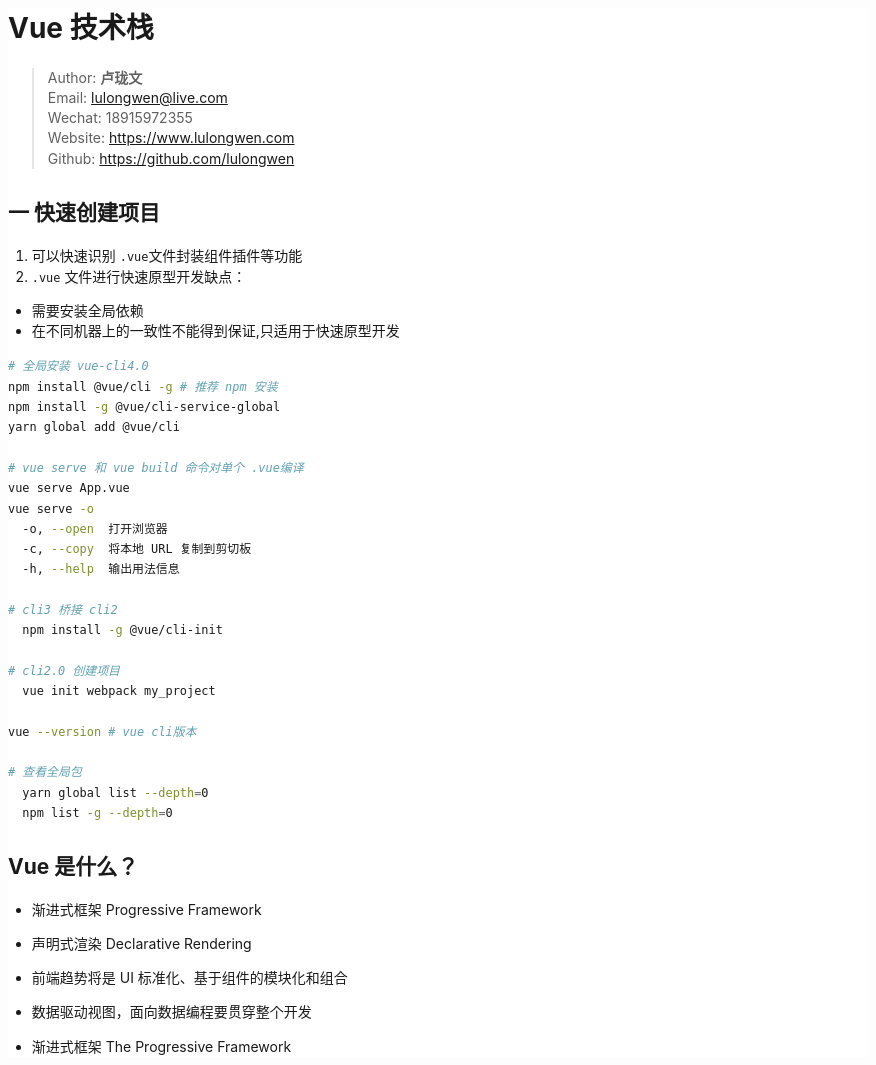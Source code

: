 # Vue 技术栈

> Author: **卢珑文** <br>
> Email: lulongwen@live.com <br>
> Wechat: 18915972355 <br>
> Website: https://www.lulongwen.com <br>
> Github: https://github.com/lulongwen <br>


## 一 快速创建项目

1. 可以快速识别 `.vue`文件封装组件插件等功能
2. `.vue` 文件进行快速原型开发缺点：
  - 需要安装全局依赖
  - 在不同机器上的一致性不能得到保证,只适用于快速原型开发

```bash
# 全局安装 vue-cli4.0
npm install @vue/cli -g # 推荐 npm 安装
npm install -g @vue/cli-service-global
yarn global add @vue/cli

# vue serve 和 vue build 命令对单个 .vue编译
vue serve App.vue
vue serve -o
  -o, --open  打开浏览器
  -c, --copy  将本地 URL 复制到剪切板
  -h, --help  输出用法信息

# cli3 桥接 cli2
  npm install -g @vue/cli-init

# cli2.0 创建项目
  vue init webpack my_project

vue --version # vue cli版本

# 查看全局包
  yarn global list --depth=0
  npm list -g --depth=0

```


## Vue 是什么？

- 渐进式框架 Progressive Framework
- 声明式渲染 Declarative Rendering

- 前端趋势将是 UI 标准化、基于组件的模块化和组合
- 数据驱动视图，面向数据编程要贯穿整个开发
- 渐进式框架 The Progressive Framework
